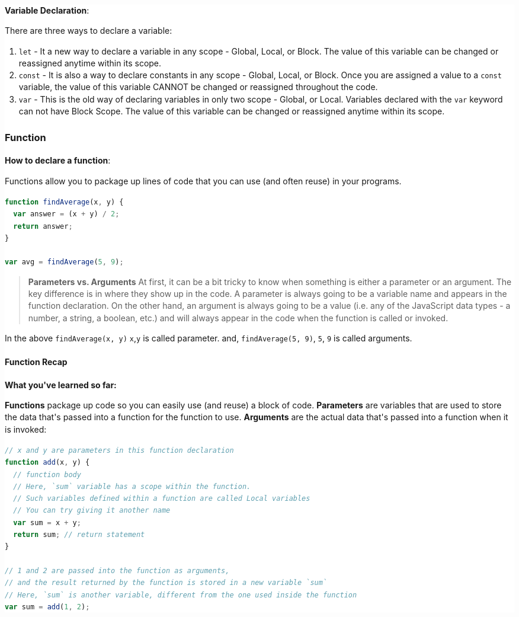 **Variable Declaration**:

There are three ways to declare a variable:

1. `let` - It a new way to declare a variable in any scope - Global, Local, or Block. The value of this variable can be changed or reassigned anytime within its scope.
2. `const` - It is also a way to declare constants in any scope - Global, Local, or Block. Once you are assigned a value to a `const` variable, the value of this variable CANNOT be changed or reassigned throughout the code.
3. `var` - This is the old way of declaring variables in only two scope - Global, or Local. Variables declared with the `var` keyword can not have Block Scope. The value of this variable can be changed or reassigned anytime within its scope.

### Function

**How to declare a function**:

Functions allow you to package up lines of code that you can use (and often reuse) in your programs.

```js
function findAverage(x, y) {
  var answer = (x + y) / 2;
  return answer;
}

var avg = findAverage(5, 9);
```

> **Parameters vs. Arguments**
At first, it can be a bit tricky to know when something is either a parameter or an argument. The key difference is in where they show up in the code. A parameter is always going to be a variable name and appears in the function declaration. On the other hand, an argument is always going to be a value (i.e. any of the JavaScript data types - a number, a string, a boolean, etc.) and will always appear in the code when the function is called or invoked.

In the above `findAverage(x, y)` `x`,`y` is called parameter.
and, `findAverage(5, 9)`, `5`, `9` is called arguments.

#### Function Recap

**What you've learned so far:**

**Functions** package up code so you can easily use (and reuse) a block of code. **Parameters** are variables that are used to store the data that's passed into a function for the function to use. **Arguments** are the actual data that's passed into a function when it is invoked:

```js
// x and y are parameters in this function declaration
function add(x, y) {
  // function body
  // Here, `sum` variable has a scope within the function.
  // Such variables defined within a function are called Local variables
  // You can try giving it another name
  var sum = x + y;
  return sum; // return statement
}

// 1 and 2 are passed into the function as arguments,
// and the result returned by the function is stored in a new variable `sum`
// Here, `sum` is another variable, different from the one used inside the function
var sum = add(1, 2);
```
